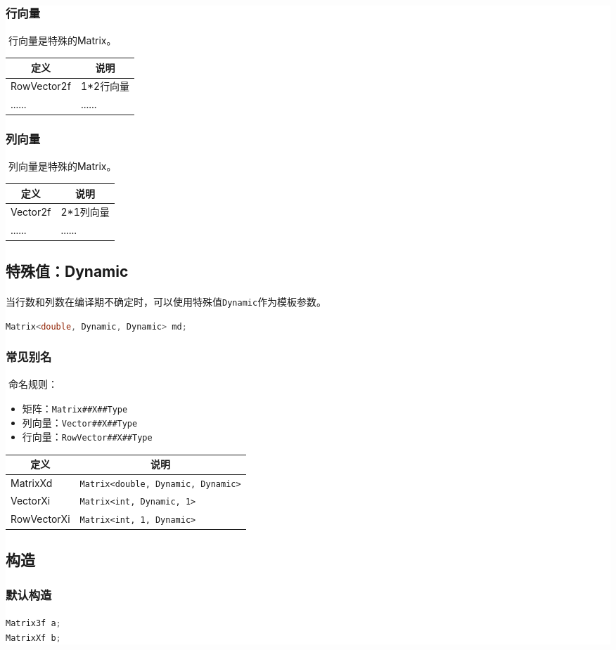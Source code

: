 ### 行向量

​	行向量是特殊的Matrix。

| 定义        | 说明      |
| ----------- | --------- |
| RowVector2f | 1*2行向量 |
| ......      | ......    |

### 列向量

​	列向量是特殊的Matrix。

| 定义     | 说明      |
| -------- | --------- |
| Vector2f | 2*1列向量 |
| ......   | ......    |

## 特殊值：Dynamic

​	当行数和列数在编译期不确定时，可以使用特殊值`Dynamic`作为模板参数。

```C++
Matrix<double, Dynamic, Dynamic> md;
```

### 常见别名

​	命名规则：

* 矩阵：`Matrix##X##Type`
* 列向量：`Vector##X##Type`
* 行向量：`RowVector##X##Type`

| 定义        | 说明                               |
| ----------- | ---------------------------------- |
| MatrixXd    | `Matrix<double, Dynamic, Dynamic>` |
| VectorXi    | `Matrix<int, Dynamic, 1>`          |
| RowVectorXi | `Matrix<int, 1, Dynamic>`          |

## 构造

### 默认构造

```C++
Matrix3f a;
MatrixXf b;
```
